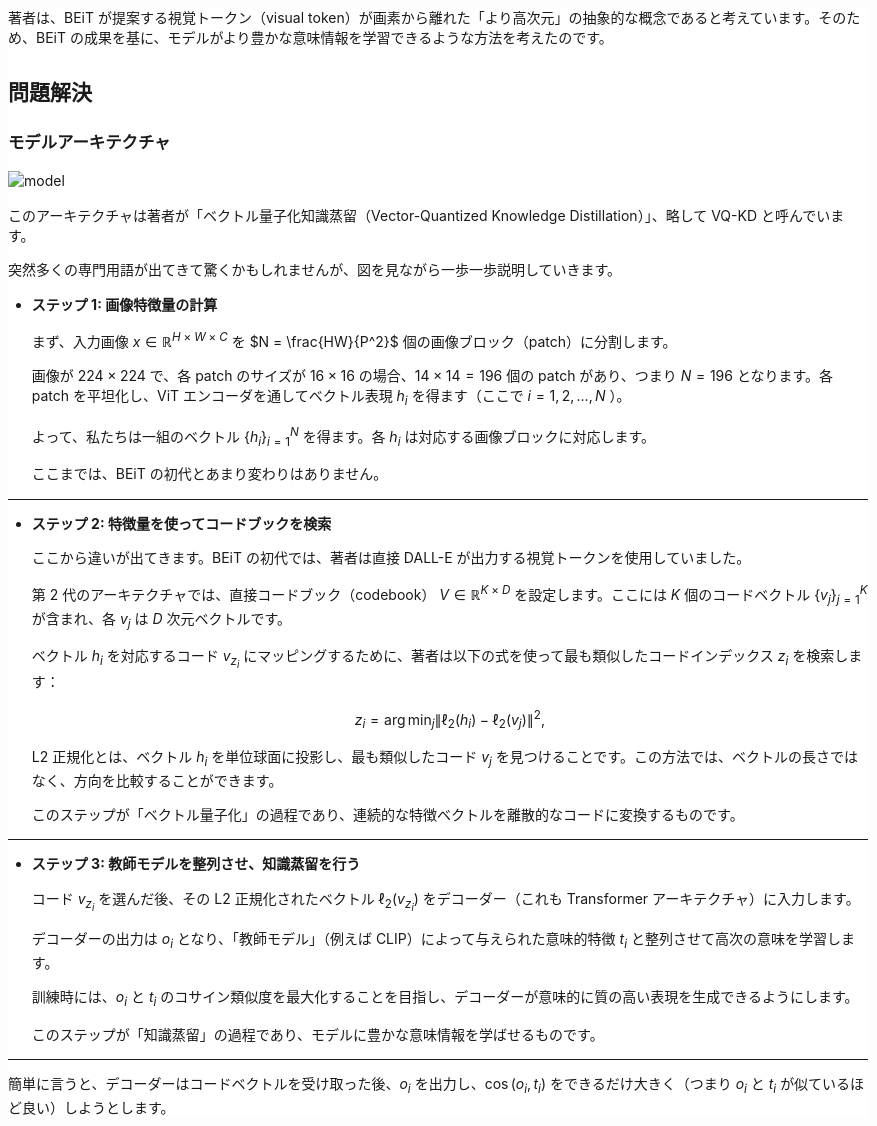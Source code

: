 著者は、BEiT が提案する視覚トークン（visual token）が画素から離れた「より高次元」の抽象的な概念であると考えています。そのため、BEiT の成果を基に、モデルがより豊かな意味情報を学習できるような方法を考えたのです。

## 問題解決

### モデルアーキテクチャ

![model](./img/img2.jpg)

このアーキテクチャは著者が「ベクトル量子化知識蒸留（Vector-Quantized Knowledge Distillation）」、略して VQ-KD と呼んでいます。

突然多くの専門用語が出てきて驚くかもしれませんが、図を見ながら一歩一歩説明していきます。

- **ステップ 1: 画像特徴量の計算**

  まず、入力画像 $x \in \mathbb{R}^{H \times W \times C}$ を $N = \frac{HW}{P^2}$ 個の画像ブロック（patch）に分割します。

  画像が $224 \times 224$ で、各 patch のサイズが $16 \times 16$ の場合、$14 \times 14 = 196$ 個の patch があり、つまり $N=196$ となります。各 patch を平坦化し、ViT エンコーダを通してベクトル表現 $h_i$ を得ます（ここで $i=1,2,\dots,N$ ）。

  よって、私たちは一組のベクトル $\{h_i\}_{i=1}^N$ を得ます。各 $h_i$ は対応する画像ブロックに対応します。

  ここまでは、BEiT の初代とあまり変わりはありません。

---

- **ステップ 2: 特徴量を使ってコードブックを検索**

  ここから違いが出てきます。BEiT の初代では、著者は直接 DALL-E が出力する視覚トークンを使用していました。

  第 2 代のアーキテクチャでは、直接コードブック（codebook） $V \in \mathbb{R}^{K \times D}$ を設定します。ここには $K$ 個のコードベクトル $\{v_j\}_{j=1}^K$ が含まれ、各 $v_j$ は $D$ 次元ベクトルです。

  ベクトル $h_i$ を対応するコード $v_{z_i}$ にマッピングするために、著者は以下の式を使って最も類似したコードインデックス $z_i$ を検索します：

  $$
  z_i = \arg\min_j \| \ell_2(h_i) - \ell_2(v_j) \|^2,
  $$

  L2 正規化とは、ベクトル $h_i$ を単位球面に投影し、最も類似したコード $v_j$ を見つけることです。この方法では、ベクトルの長さではなく、方向を比較することができます。

  このステップが「ベクトル量子化」の過程であり、連続的な特徴ベクトルを離散的なコードに変換するものです。

---

- **ステップ 3: 教師モデルを整列させ、知識蒸留を行う**

  コード $v_{z_i}$ を選んだ後、その L2 正規化されたベクトル $\ell_2(v_{z_i})$ をデコーダー（これも Transformer アーキテクチャ）に入力します。

  デコーダーの出力は $o_i$ となり、「教師モデル」（例えば CLIP）によって与えられた意味的特徴 $t_i$ と整列させて高次の意味を学習します。

  訓練時には、$o_i$ と $t_i$ のコサイン類似度を最大化することを目指し、デコーダーが意味的に質の高い表現を生成できるようにします。

  このステップが「知識蒸留」の過程であり、モデルに豊かな意味情報を学ばせるものです。

---

簡単に言うと、デコーダーはコードベクトルを受け取った後、$o_i$ を出力し、$\cos(o_i, t_i)$ をできるだけ大きく（つまり $o_i$ と $t_i$ が似ているほど良い）しようとします。
